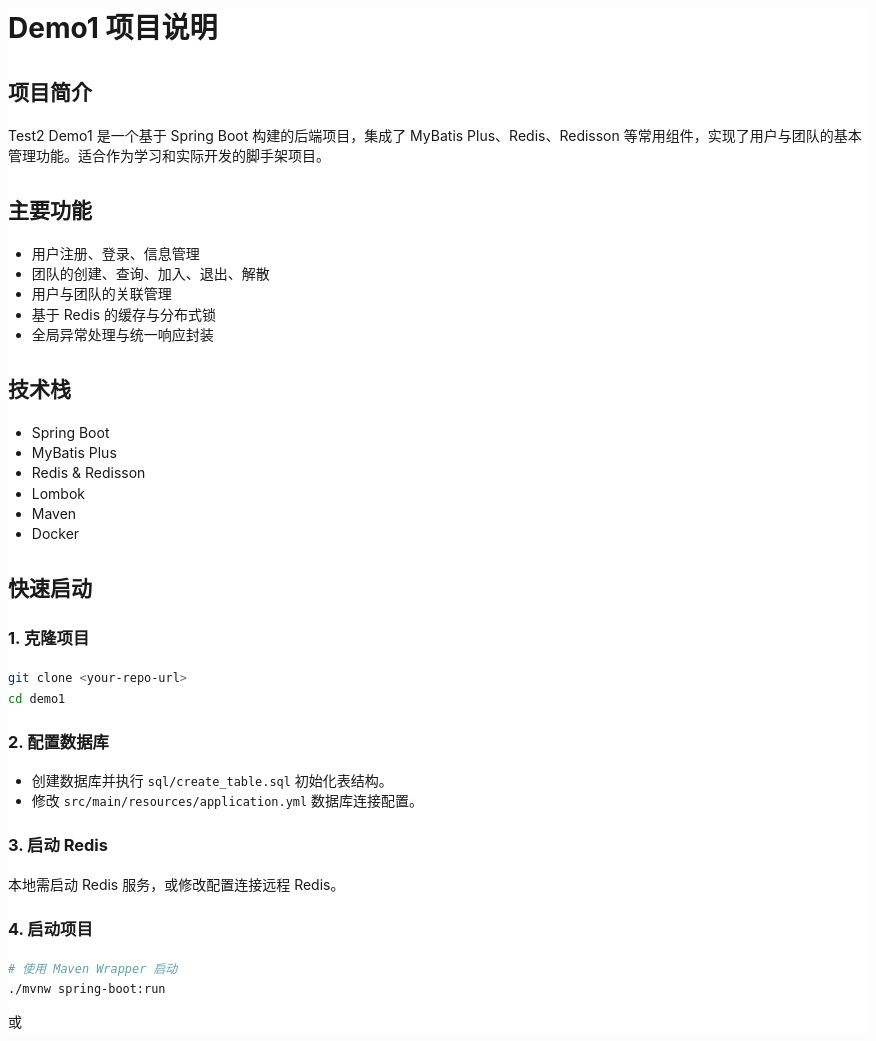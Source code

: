 # Demo1 项目说明

## 项目简介
Test2
Demo1 是一个基于 Spring Boot 构建的后端项目，集成了 MyBatis Plus、Redis、Redisson 等常用组件，实现了用户与团队的基本管理功能。适合作为学习和实际开发的脚手架项目。

## 主要功能

- 用户注册、登录、信息管理
- 团队的创建、查询、加入、退出、解散
- 用户与团队的关联管理
- 基于 Redis 的缓存与分布式锁
- 全局异常处理与统一响应封装

## 技术栈

- Spring Boot
- MyBatis Plus
- Redis & Redisson
- Lombok
- Maven
- Docker

## 快速启动

### 1. 克隆项目

```bash
git clone <your-repo-url>
cd demo1
```

### 2. 配置数据库

- 创建数据库并执行 `sql/create_table.sql` 初始化表结构。
- 修改 `src/main/resources/application.yml` 数据库连接配置。

### 3. 启动 Redis

本地需启动 Redis 服务，或修改配置连接远程 Redis。

### 4. 启动项目

```bash
# 使用 Maven Wrapper 启动
./mvnw spring-boot:run
```

或
